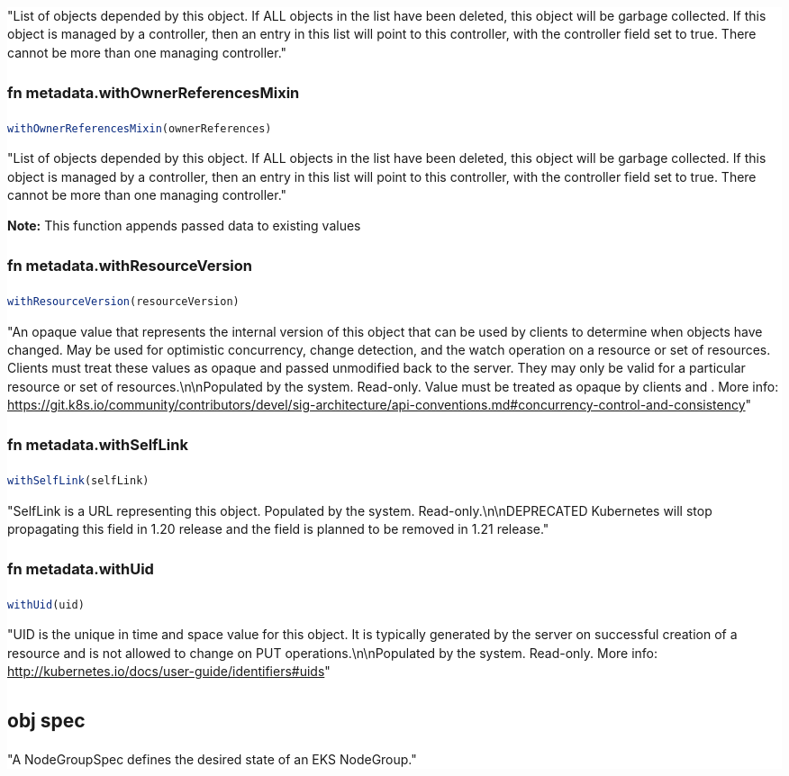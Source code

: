 "List of objects depended by this object. If ALL objects in the list have been deleted, this object will be garbage collected. If this object is managed by a controller, then an entry in this list will point to this controller, with the controller field set to true. There cannot be more than one managing controller."

### fn metadata.withOwnerReferencesMixin

```ts
withOwnerReferencesMixin(ownerReferences)
```

"List of objects depended by this object. If ALL objects in the list have been deleted, this object will be garbage collected. If this object is managed by a controller, then an entry in this list will point to this controller, with the controller field set to true. There cannot be more than one managing controller."

**Note:** This function appends passed data to existing values

### fn metadata.withResourceVersion

```ts
withResourceVersion(resourceVersion)
```

"An opaque value that represents the internal version of this object that can be used by clients to determine when objects have changed. May be used for optimistic concurrency, change detection, and the watch operation on a resource or set of resources. Clients must treat these values as opaque and passed unmodified back to the server. They may only be valid for a particular resource or set of resources.\n\nPopulated by the system. Read-only. Value must be treated as opaque by clients and . More info: https://git.k8s.io/community/contributors/devel/sig-architecture/api-conventions.md#concurrency-control-and-consistency"

### fn metadata.withSelfLink

```ts
withSelfLink(selfLink)
```

"SelfLink is a URL representing this object. Populated by the system. Read-only.\n\nDEPRECATED Kubernetes will stop propagating this field in 1.20 release and the field is planned to be removed in 1.21 release."

### fn metadata.withUid

```ts
withUid(uid)
```

"UID is the unique in time and space value for this object. It is typically generated by the server on successful creation of a resource and is not allowed to change on PUT operations.\n\nPopulated by the system. Read-only. More info: http://kubernetes.io/docs/user-guide/identifiers#uids"

## obj spec

"A NodeGroupSpec defines the desired state of an EKS NodeGroup."
